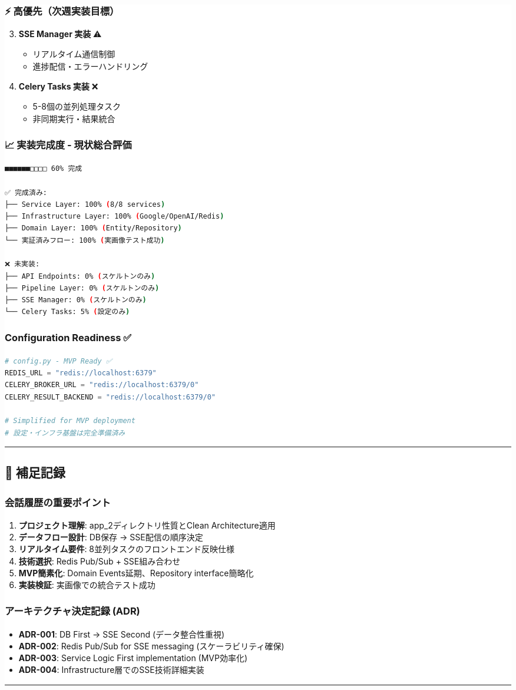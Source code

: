 ### **⚡ 高優先（次週実装目標）**
3. **SSE Manager 実装** ⚠️
   - リアルタイム通信制御
   - 進捗配信・エラーハンドリング

4. **Celery Tasks 実装** ❌
   - 5-8個の並列処理タスク
   - 非同期実行・結果統合

### **📈 実装完成度 - 現状総合評価**
```bash
■■■■■■□□□□ 60% 完成

✅ 完成済み:
├── Service Layer: 100% (8/8 services)
├── Infrastructure Layer: 100% (Google/OpenAI/Redis)
├── Domain Layer: 100% (Entity/Repository)
└── 実証済みフロー: 100% (実画像テスト成功)

❌ 未実装:
├── API Endpoints: 0% (スケルトンのみ)
├── Pipeline Layer: 0% (スケルトンのみ)
├── SSE Manager: 0% (スケルトンのみ)
└── Celery Tasks: 5% (設定のみ)
```

### **Configuration Readiness** ✅
```python
# config.py - MVP Ready ✅
REDIS_URL = "redis://localhost:6379"
CELERY_BROKER_URL = "redis://localhost:6379/0"
CELERY_RESULT_BACKEND = "redis://localhost:6379/0"

# Simplified for MVP deployment
# 設定・インフラ基盤は完全準備済み
```

---

## 📝 補足記録

### **会話履歴の重要ポイント**
1. **プロジェクト理解**: app_2ディレクトリ性質とClean Architecture適用
2. **データフロー設計**: DB保存 → SSE配信の順序決定
3. **リアルタイム要件**: 8並列タスクのフロントエンド反映仕様
4. **技術選択**: Redis Pub/Sub + SSE組み合わせ
5. **MVP簡素化**: Domain Events延期、Repository interface簡略化
6. **実装検証**: 実画像での統合テスト成功

### **アーキテクチャ決定記録 (ADR)**
- **ADR-001**: DB First → SSE Second (データ整合性重視)
- **ADR-002**: Redis Pub/Sub for SSE messaging (スケーラビリティ確保)
- **ADR-003**: Service Logic First implementation (MVP効率化)
- **ADR-004**: Infrastructure層でのSSE技術詳細実装

---